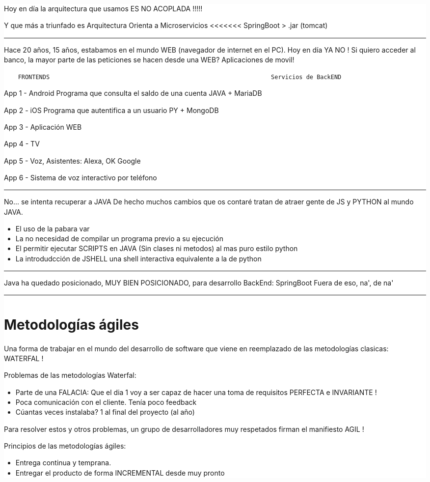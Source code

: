 Hoy en día la arquitectura que usamos ES NO ACOPLADA !!!!!

Y que más a triunfado es Arquitectura Orienta a Microservicios <<<<<<< SpringBoot > .jar (tomcat)

---
Hace 20 años, 15 años, estabamos en el mundo WEB (navegador de internet en el PC). Hoy en día YA NO !
Si quiero acceder al banco, la mayor parte de las peticiones se hacen desde una WEB? Aplicaciones de movil!
    
        FRONTENDS                                                               Servicios de BackEND

App 1 - Android                                                                 Programa que consulta el saldo de una cuenta     JAVA + MariaDB

App 2 - iOS                                                                     Programa que autentifica a un usuario            PY + MongoDB

App 3 - Aplicación WEB

App 4 - TV

App 5 - Voz, Asistentes: Alexa, OK Google

App 6 - Sistema de voz interactivo por teléfono

---

No... se intenta recuperar a JAVA
De hecho muchos cambios que os contaré tratan de atraer gente de JS y PYTHON al mundo JAVA.
- El uso de la pabara var
- La no necesidad de compilar un programa previo a su ejecución
- El permitir ejecutar SCRIPTS en JAVA (Sin clases ni metodos) al mas puro estilo python
- La introdudcción de JSHELL una shell interactiva equivalente a la de python

---

Java ha quedado posicionado, MUY BIEN POSICIONADO, para desarrollo BackEnd: SpringBoot
Fuera de eso, na', de na'


---

# Metodologías ágiles

Una forma de trabajar en el mundo del desarrollo de software que viene en reemplazado de las metodologías clasicas: WATERFAL !

Problemas de las metodologías Waterfal:
- Parte de una FALACIA: Que el dia 1 voy a ser capaz de hacer una toma de requisitos PERFECTA e INVARIANTE !
- Poca comunicación con el cliente. Tenía poco feedback
- Cúantas veces instalaba? 1 al final del proyecto (al año)

Para resolver estos y otros problemas, un grupo de desarrolladores muy respetados firman el manifiesto AGIL !

Principios de las metodologías ágiles:
- Entrega continua y temprana.
- Entregar el producto de forma INCREMENTAL desde muy pronto
